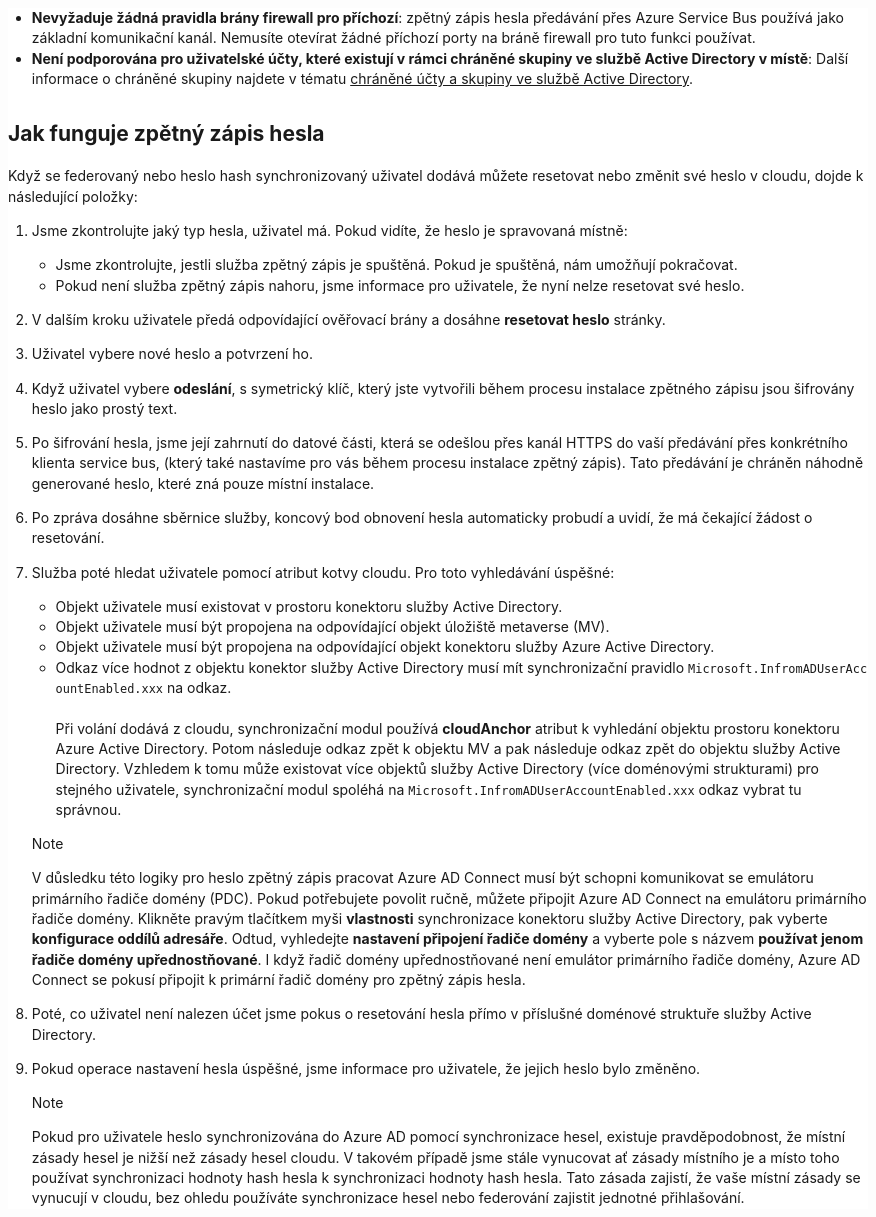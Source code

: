 * **Nevyžaduje žádná pravidla brány firewall pro příchozí**: zpětný zápis hesla předávání přes Azure Service Bus používá jako základní komunikační kanál. Nemusíte otevírat žádné příchozí porty na bráně firewall pro tuto funkci používat.
* **Není podporována pro uživatelské účty, které existují v rámci chráněné skupiny ve službě Active Directory v místě**: Další informace o chráněné skupiny najdete v tématu [chráněné účty a skupiny ve službě Active Directory](https://technet.microsoft.com/library/dn535499.aspx).

## <a name="how-password-writeback-works"></a>Jak funguje zpětný zápis hesla

Když se federovaný nebo heslo hash synchronizovaný uživatel dodává můžete resetovat nebo změnit své heslo v cloudu, dojde k následující položky:

1. Jsme zkontrolujte jaký typ hesla, uživatel má. Pokud vidíte, že heslo je spravovaná místně:
   * Jsme zkontrolujte, jestli služba zpětný zápis je spuštěná. Pokud je spuštěná, nám umožňují pokračovat.
   * Pokud není služba zpětný zápis nahoru, jsme informace pro uživatele, že nyní nelze resetovat své heslo.
2. V dalším kroku uživatele předá odpovídající ověřovací brány a dosáhne **resetovat heslo** stránky.
3. Uživatel vybere nové heslo a potvrzení ho.
4. Když uživatel vybere **odeslání**, s symetrický klíč, který jste vytvořili během procesu instalace zpětného zápisu jsou šifrovány heslo jako prostý text.
5. Po šifrování hesla, jsme její zahrnutí do datové části, která se odešlou přes kanál HTTPS do vaší předávání přes konkrétního klienta service bus, (který také nastavíme pro vás během procesu instalace zpětný zápis). Tato předávání je chráněn náhodně generované heslo, které zná pouze místní instalace.
6. Po zpráva dosáhne sběrnice služby, koncový bod obnovení hesla automaticky probudí a uvidí, že má čekající žádost o resetování.
7. Služba poté hledat uživatele pomocí atribut kotvy cloudu. Pro toto vyhledávání úspěšné:

    * Objekt uživatele musí existovat v prostoru konektoru služby Active Directory.
    * Objekt uživatele musí být propojena na odpovídající objekt úložiště metaverse (MV).
    * Objekt uživatele musí být propojena na odpovídající objekt konektoru služby Azure Active Directory.
    * Odkaz více hodnot z objektu konektor služby Active Directory musí mít synchronizační pravidlo `Microsoft.InfromADUserAccountEnabled.xxx` na odkaz. <br> <br>
    Při volání dodává z cloudu, synchronizační modul používá **cloudAnchor** atribut k vyhledání objektu prostoru konektoru Azure Active Directory. Potom následuje odkaz zpět k objektu MV a pak následuje odkaz zpět do objektu služby Active Directory. Vzhledem k tomu může existovat více objektů služby Active Directory (více doménovými strukturami) pro stejného uživatele, synchronizační modul spoléhá na `Microsoft.InfromADUserAccountEnabled.xxx` odkaz vybrat tu správnou.

    > [!Note]
    > V důsledku této logiky pro heslo zpětný zápis pracovat Azure AD Connect musí být schopni komunikovat se emulátoru primárního řadiče domény (PDC). Pokud potřebujete povolit ručně, můžete připojit Azure AD Connect na emulátoru primárního řadiče domény. Klikněte pravým tlačítkem myši **vlastnosti** synchronizace konektoru služby Active Directory, pak vyberte **konfigurace oddílů adresáře**. Odtud, vyhledejte **nastavení připojení řadiče domény** a vyberte pole s názvem **používat jenom řadiče domény upřednostňované**. I když řadič domény upřednostňované není emulátor primárního řadiče domény, Azure AD Connect se pokusí připojit k primární řadič domény pro zpětný zápis hesla.

8. Poté, co uživatel není nalezen účet jsme pokus o resetování hesla přímo v příslušné doménové struktuře služby Active Directory.
9. Pokud operace nastavení hesla úspěšné, jsme informace pro uživatele, že jejich heslo bylo změněno.
    > [!NOTE]
    > Pokud pro uživatele heslo synchronizována do Azure AD pomocí synchronizace hesel, existuje pravděpodobnost, že místní zásady hesel je nižší než zásady hesel cloudu. V takovém případě jsme stále vynucovat ať zásady místního je a místo toho používat synchronizaci hodnoty hash hesla k synchronizaci hodnoty hash hesla. Tato zásada zajistí, že vaše místní zásady se vynucují v cloudu, bez ohledu používáte synchronizace hesel nebo federování zajistit jednotné přihlašování.


[Writeback]: ./media/active-directory-passwords-writeback/enablepasswordwriteback.png "Povolení zpětného zápisu hesla ve službě Azure AD Connect"